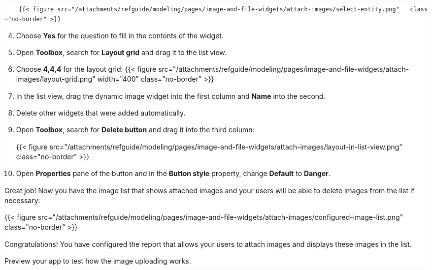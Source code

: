         {{< figure src="/attachments/refguide/modeling/pages/image-and-file-widgets/attach-images/select-entity.png"   class="no-border" >}}

4. Choose **Yes** for the question to fill in the contents of the widget.

5. Open **Toolbox**, search for **Layout grid** and drag it to the list view.

6. Choose **4,4,4** for the layout grid:
    {{< figure src="/attachments/refguide/modeling/pages/image-and-file-widgets/attach-images/layout-grid.png"   width="400"  class="no-border" >}}

7. In the list view, drag the dynamic image widget into the first column and **Name** into the second.

8. Delete other widgets that were added automatically. 

9. Open **Toolbox**, search for **Delete button** and drag it into the third column:

    {{< figure src="/attachments/refguide/modeling/pages/image-and-file-widgets/attach-images/layout-in-list-view.png"  class="no-border" >}}

10. Open **Properties** pane of the button and in the **Button style** property, change **Default** to **Danger**. 

Great job! Now you have the image list that shows attached images and your users will be able to delete images from the list if necessary:

{{< figure src="/attachments/refguide/modeling/pages/image-and-file-widgets/attach-images/configured-image-list.png" class="no-border" >}}

Congratulations! You have configured the report that allows your users to attach images and displays these images in the list.

Preview your app to test how the image uploading works. 

